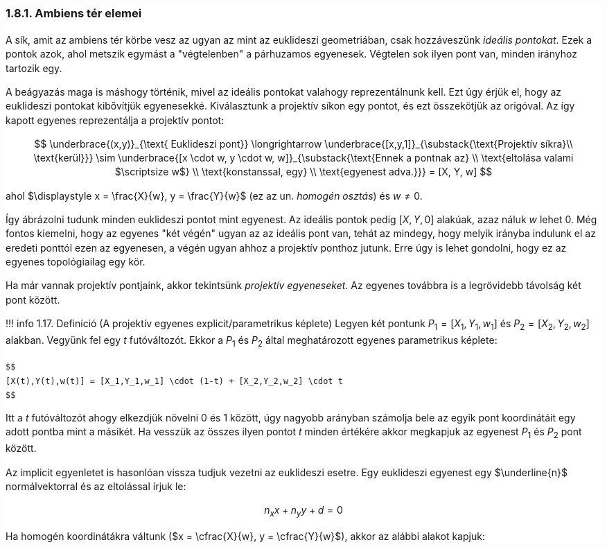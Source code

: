 ### 1.8.1. Ambiens tér elemei

A sík, amit az ambiens tér körbe vesz az ugyan az mint az euklideszi geometriában, csak hozzáveszünk _ideális pontokat_. Ezek a pontok azok, ahol metszik egymást a "végtelenben" a párhuzamos egyenesek. Végtelen sok ilyen pont van, minden irányhoz tartozik egy.

A beágyazás maga is máshogy történik, mivel az ideális pontokat valahogy reprezentálnunk kell. Ezt úgy érjük el, hogy az euklideszi pontokat kibővítjük egyenesekké. Kiválasztunk a projektív síkon egy pontot, és ezt összekötjük az origóval. Az így kapott egyenes reprezentálja a projektív pontot:

$$
\underbrace{(x,y)}_{\text{ Euklideszi pont}}
\longrightarrow
\underbrace{[x,y,1]}_{\substack{\text{Projektív síkra}\\
                                \text{kerül}}}
\sim
\underbrace{[x \cdot w, y \cdot w, w]}_{\substack{\text{Ennek a pontnak az} \\
                                                  \text{eltolása valami $\scriptsize w$} \\
                                                  \text{konstanssal, egy} \\
                                                  \text{egyenest adva.}}}
= [X, Y, w]
$$

ahol $\displaystyle x = \frac{X}{w}, y = \frac{Y}{w}$ (ez az un. _homogén osztás_) és $w \neq 0$.

Így ábrázolni tudunk minden euklideszi pontot mint egyenest. Az ideális pontok pedig $[X,Y,0]$ alakúak, azaz náluk $w$ lehet $0$. Még fontos kiemelni, hogy az egyenes "két végén" ugyan az az ideális pont van, tehát az mindegy, hogy melyik irányba indulunk el az eredeti ponttól ezen az egyenesen, a végén ugyan ahhoz a projektív ponthoz jutunk. Erre úgy is lehet gondolni, hogy ez az egyenes topológiailag egy kör.

Ha már vannak projektív pontjaink, akkor tekintsünk _projektív egyeneseket_. Az egyenes továbbra is a legrövidebb távolság két pont között.

!!! info 1.17. Definíció (A projektív egyenes explicit/parametrikus képlete)
    Legyen két pontunk $P_1 = [X_1, Y_1, w_1]$ és $P_2 = [X_2, Y_2, w_2]$ alakban. Vegyünk fel egy $t$ futóváltozót. Ekkor a $P_1$ és $P_2$ által meghatározott egyenes parametrikus képlete:

    $$
    [X(t),Y(t),w(t)] = [X_1,Y_1,w_1] \cdot (1-t) + [X_2,Y_2,w_2] \cdot t
    $$

Itt a $t$ futóváltozót ahogy elkezdjük növelni $0$ és $1$ között, úgy nagyobb arányban számolja bele az egyik pont koordinátáit egy adott pontba mint a másikét. Ha vesszük az összes ilyen pontot $t$ minden értékére akkor megkapjuk az egyenest $P_1$ és $P_2$ pont között.

Az implicit egyenletet is hasonlóan vissza tudjuk vezetni az euklideszi esetre. Egy euklideszi egyenest egy $\underline{n}$ normálvektorral és az eltolással írjuk le:

$$
n_x x + n_y y + d = 0
$$

Ha homogén koordinátákra váltunk ($x = \cfrac{X}{w}, y = \cfrac{Y}{w}$), akkor az alábbi alakot kapjuk:
